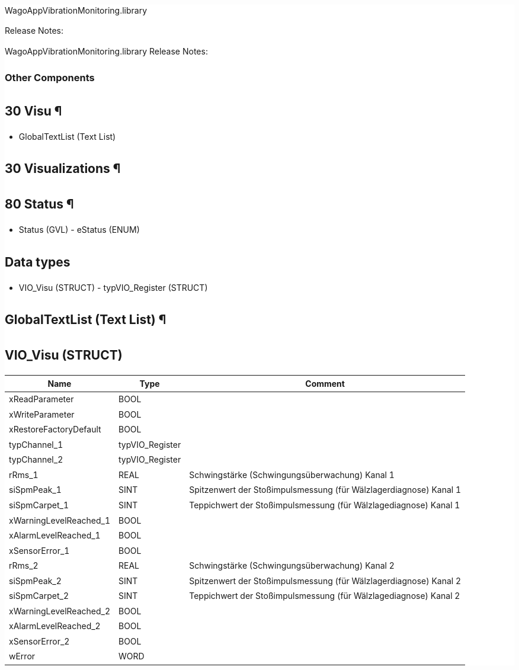WagoAppVibrationMonitoring.library

Release Notes:

WagoAppVibrationMonitoring.library Release Notes:

### Other Components


## 30 Visu ¶


- GlobalTextList (Text List)

## 30 Visualizations ¶


## 80 Status ¶


- Status (GVL) - eStatus (ENUM)

## Data types


- VIO_Visu (STRUCT) - typVIO_Register (STRUCT)

## GlobalTextList (Text List) ¶


## VIO_Visu (STRUCT)


| Name | Type | Comment |
| --- | --- | --- |
| xReadParameter | BOOL |  |
| xWriteParameter | BOOL |  |
| xRestoreFactoryDefault | BOOL |  |
| typChannel_1 | typVIO_Register |  |
| typChannel_2 | typVIO_Register |  |
| rRms_1 | REAL | Schwingstärke (Schwingungsüberwachung) Kanal 1 |
| siSpmPeak_1 | SINT | Spitzenwert der Stoßimpulsmessung (für Wälzlagerdiagnose) Kanal 1 |
| siSpmCarpet_1 | SINT | Teppichwert der Stoßimpulsmessung (für Wälzlagediagnose) Kanal 1 |
| xWarningLevelReached_1 | BOOL |  |
| xAlarmLevelReached_1 | BOOL |  |
| xSensorError_1 | BOOL |  |
| rRms_2 | REAL | Schwingstärke (Schwingungsüberwachung) Kanal 2 |
| siSpmPeak_2 | SINT | Spitzenwert der Stoßimpulsmessung (für Wälzlagerdiagnose) Kanal 2 |
| siSpmCarpet_2 | SINT | Teppichwert der Stoßimpulsmessung (für Wälzlagediagnose) Kanal 2 |
| xWarningLevelReached_2 | BOOL |  |
| xAlarmLevelReached_2 | BOOL |  |
| xSensorError_2 | BOOL |  |
| wError | WORD |  |